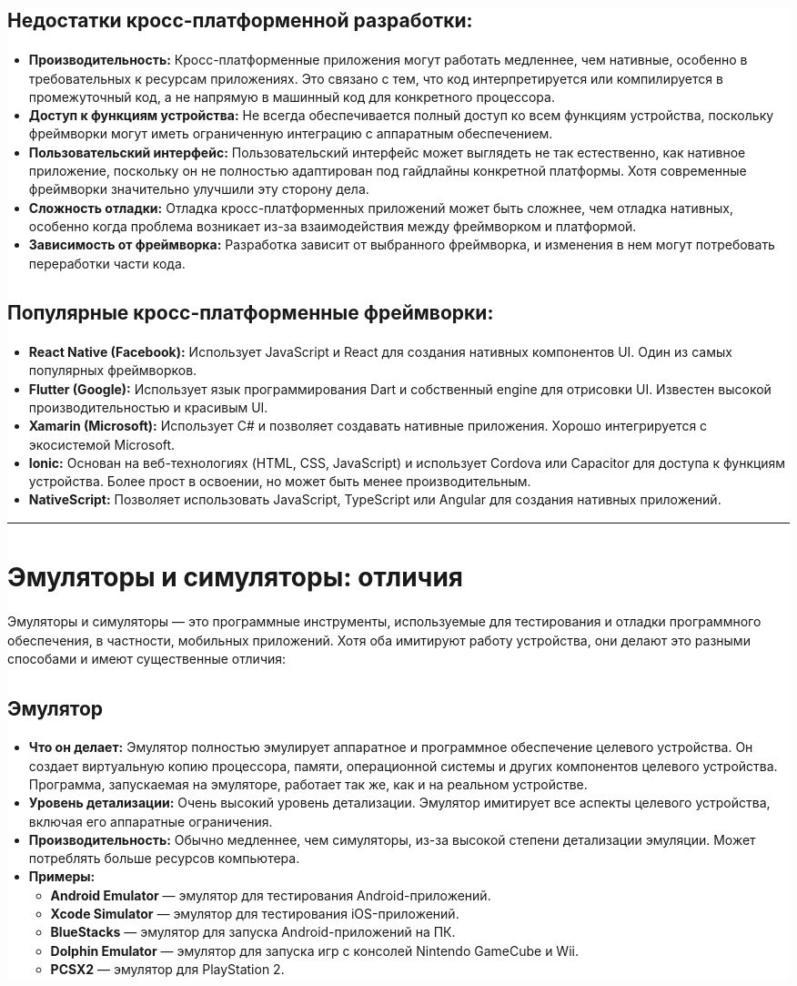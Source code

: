 ## Недостатки кросс-платформенной разработки:

- **Производительность:** Кросс-платформенные приложения могут работать медленнее, чем нативные, особенно в требовательных к ресурсам приложениях. Это связано с тем, что код интерпретируется или компилируется в промежуточный код, а не напрямую в машинный код для конкретного процессора.
- **Доступ к функциям устройства:** Не всегда обеспечивается полный доступ ко всем функциям устройства, поскольку фреймворки могут иметь ограниченную интеграцию с аппаратным обеспечением.
- **Пользовательский интерфейс:** Пользовательский интерфейс может выглядеть не так естественно, как нативное приложение, поскольку он не полностью адаптирован под гайдлайны конкретной платформы. Хотя современные фреймворки значительно улучшили эту сторону дела.
- **Сложность отладки:** Отладка кросс-платформенных приложений может быть сложнее, чем отладка нативных, особенно когда проблема возникает из-за взаимодействия между фреймворком и платформой.
- **Зависимость от фреймворка:** Разработка зависит от выбранного фреймворка, и изменения в нем могут потребовать переработки части кода.

## Популярные кросс-платформенные фреймворки:

- **React Native (Facebook):** Использует JavaScript и React для создания нативных компонентов UI. Один из самых популярных фреймворков.
- **Flutter (Google):** Использует язык программирования Dart и собственный engine для отрисовки UI. Известен высокой производительностью и красивым UI.
- **Xamarin (Microsoft):** Использует C# и позволяет создавать нативные приложения. Хорошо интегрируется с экосистемой Microsoft.
- **Ionic:** Основан на веб-технологиях (HTML, CSS, JavaScript) и использует Cordova или Capacitor для доступа к функциям устройства. Более прост в освоении, но может быть менее производительным.
- **NativeScript:** Позволяет использовать JavaScript, TypeScript или Angular для создания нативных приложений.

---

# Эмуляторы и симуляторы: отличия

Эмуляторы и симуляторы — это программные инструменты, используемые для тестирования и отладки программного обеспечения, в частности, мобильных приложений. Хотя оба имитируют работу устройства, они делают это разными способами и имеют существенные отличия:

## Эмулятор

- **Что он делает:** Эмулятор полностью эмулирует аппаратное и программное обеспечение целевого устройства. Он создает виртуальную копию процессора, памяти, операционной системы и других компонентов целевого устройства. Программа, запускаемая на эмуляторе, работает так же, как и на реальном устройстве.
- **Уровень детализации:** Очень высокий уровень детализации. Эмулятор имитирует все аспекты целевого устройства, включая его аппаратные ограничения.
- **Производительность:** Обычно медленнее, чем симуляторы, из-за высокой степени детализации эмуляции. Может потреблять больше ресурсов компьютера.
- **Примеры:**
  - **Android Emulator** — эмулятор для тестирования Android-приложений.
  - **Xcode Simulator** — эмулятор для тестирования iOS-приложений.
  - **BlueStacks** — эмулятор для запуска Android-приложений на ПК.
  - **Dolphin Emulator** — эмулятор для запуска игр с консолей Nintendo GameCube и Wii.
  - **PCSX2** — эмулятор для PlayStation 2.
